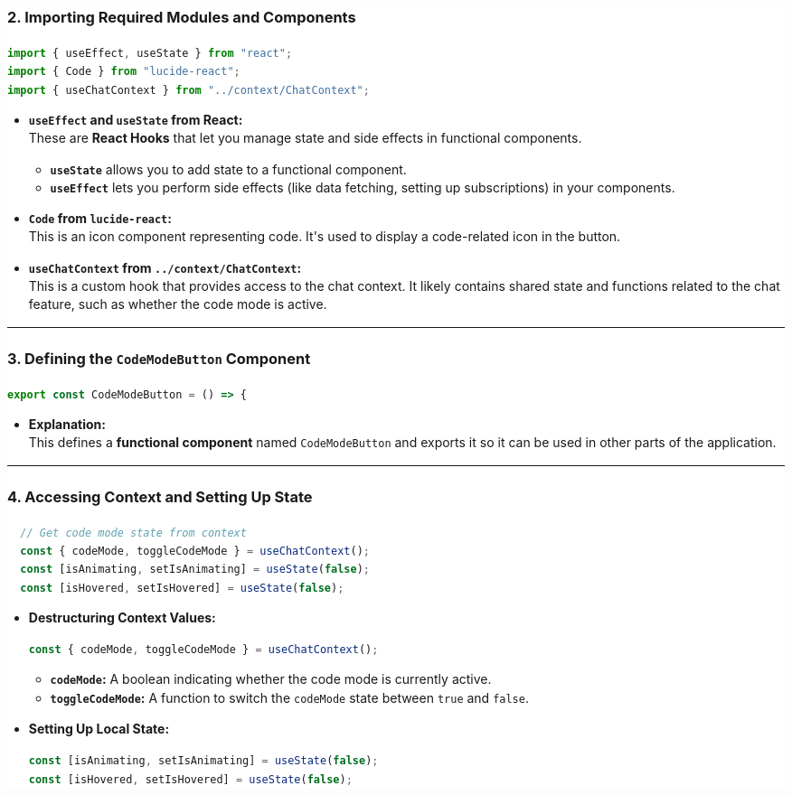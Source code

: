 ### **2. Importing Required Modules and Components**

```javascript
import { useEffect, useState } from "react";
import { Code } from "lucide-react";
import { useChatContext } from "../context/ChatContext";
```

- **`useEffect` and `useState` from React:**  
  These are **React Hooks** that let you manage state and side effects in functional components.
  
  - **`useState`** allows you to add state to a functional component.
  - **`useEffect`** lets you perform side effects (like data fetching, setting up subscriptions) in your components.

- **`Code` from `lucide-react`:**  
  This is an icon component representing code. It's used to display a code-related icon in the button.

- **`useChatContext` from `../context/ChatContext`:**  
  This is a custom hook that provides access to the chat context. It likely contains shared state and functions related to the chat feature, such as whether the code mode is active.

---

### **3. Defining the `CodeModeButton` Component**

```javascript
export const CodeModeButton = () => {
```

- **Explanation:**  
  This defines a **functional component** named `CodeModeButton` and exports it so it can be used in other parts of the application.

---

### **4. Accessing Context and Setting Up State**

```javascript
  // Get code mode state from context
  const { codeMode, toggleCodeMode } = useChatContext();
  const [isAnimating, setIsAnimating] = useState(false);
  const [isHovered, setIsHovered] = useState(false);
```

- **Destructuring Context Values:**
  
  ```javascript
  const { codeMode, toggleCodeMode } = useChatContext();
  ```
  
  - **`codeMode`:** A boolean indicating whether the code mode is currently active.
  - **`toggleCodeMode`:** A function to switch the `codeMode` state between `true` and `false`.

- **Setting Up Local State:**
  
  ```javascript
  const [isAnimating, setIsAnimating] = useState(false);
  const [isHovered, setIsHovered] = useState(false);
  ```
  